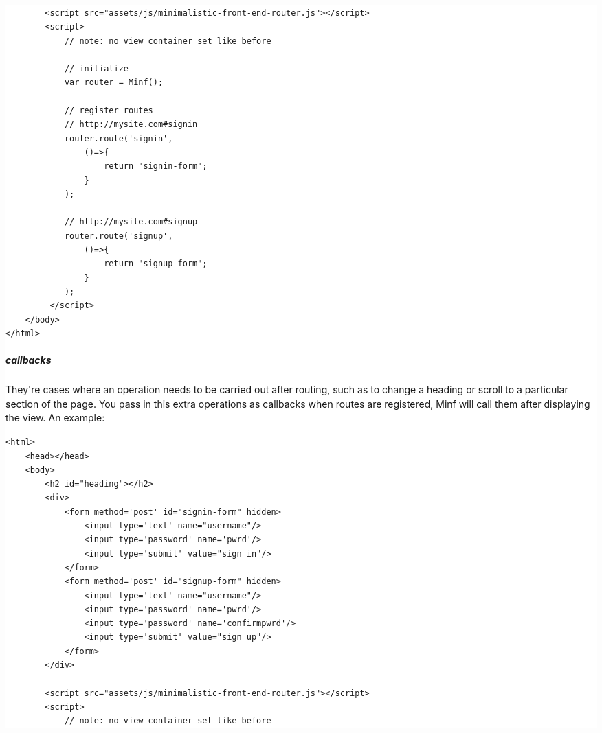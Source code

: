             <script src="assets/js/minimalistic-front-end-router.js"></script>  
            <script>
                // note: no view container set like before

                // initialize
                var router = Minf();

                // register routes
                // http://mysite.com#signin
                router.route('signin',
                    ()=>{
                        return "signin-form";
                    }
                );

                // http://mysite.com#signup
                router.route('signup',
                    ()=>{
                        return "signup-form";
                    }
                );
             </script>
        </body>
    </html>

##### callbacks

They're cases where an operation needs to be carried out after routing, such as to change a heading or scroll to a particular section of the page. You
pass in this extra operations as callbacks when routes are registered, Minf will call them after displaying the view. An example:

    <html>
        <head></head>
        <body>
            <h2 id="heading"></h2>
            <div>
                <form method='post' id="signin-form" hidden>
                    <input type='text' name="username"/>
                    <input type='password' name='pwrd'/>
                    <input type='submit' value="sign in"/>
                </form>
                <form method='post' id="signup-form" hidden>
                    <input type='text' name="username"/>
                    <input type='password' name='pwrd'/>
                    <input type='password' name='confirmpwrd'/>
                    <input type='submit' value="sign up"/>
                </form>
            </div>

            <script src="assets/js/minimalistic-front-end-router.js"></script>  
            <script>
                // note: no view container set like before
